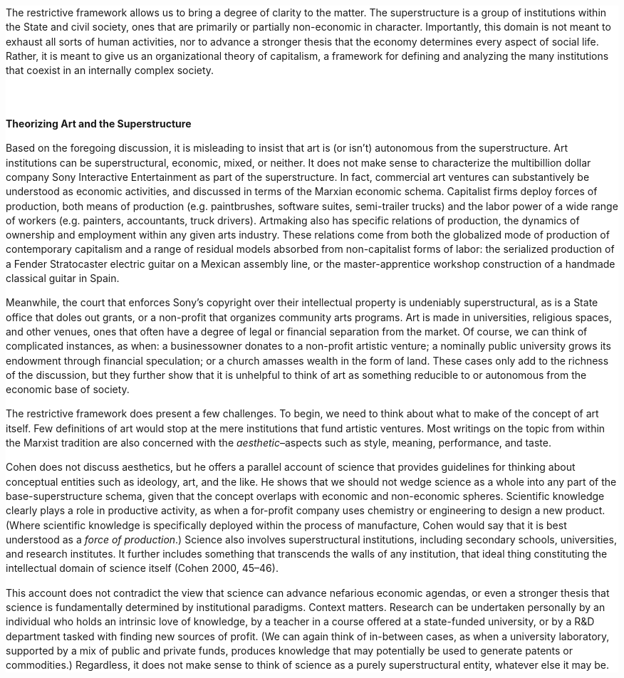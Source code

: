 The restrictive framework allows us to bring a degree of clarity to the matter. The superstructure is a group of institutions within the State and civil society, ones that are primarily or partially non-economic in character. Importantly, this domain is not meant to exhaust all sorts of human activities, nor to advance a stronger thesis that the economy determines every aspect of social life. Rather, it is meant to give us an organizational theory of capitalism, a framework for defining and analyzing the many institutions that coexist in an internally complex society.

<br>
<br>
<b>Theorizing Art and the Superstructure</b>
<br>

Based on the foregoing discussion, it is misleading to insist that art is (or isn’t) autonomous from the superstructure. Art institutions can be superstructural, economic, mixed, or neither. It does not make sense to characterize the multibillion dollar company Sony Interactive Entertainment as part of the superstructure. In fact, commercial art ventures can substantively be understood as economic activities, and discussed in terms of the Marxian economic schema. Capitalist firms deploy forces of production, both means of production (e.g. paintbrushes, software suites, semi-trailer trucks) and the labor power of a wide range of workers (e.g. painters, accountants, truck drivers). Artmaking also has specific relations of production, the dynamics of ownership and employment within any given arts industry. These relations come from both the globalized mode of production of contemporary capitalism and a range of residual models absorbed from non-capitalist forms of labor: the serialized production of a Fender Stratocaster electric guitar on a Mexican assembly line, or the master-apprentice workshop construction of a handmade classical guitar in Spain.

Meanwhile, the court that enforces Sony’s copyright over their intellectual property is undeniably superstructural, as is a State office that doles out grants, or a non-profit that organizes community arts programs. Art is made in universities, religious spaces, and other venues, ones that often have a degree of legal or financial separation from the market. Of course, we can think of complicated instances, as when: a businessowner donates to a non-profit artistic venture; a nominally public university grows its endowment through financial speculation; or a church amasses wealth in the form of land. These cases only add to the richness of the discussion, but they further show that it is unhelpful to think of art as something reducible to or autonomous from the economic base of society.

The restrictive framework does present a few challenges. To begin, we need to think about what to make of the concept of art itself. Few definitions of art would stop at the mere institutions that fund artistic ventures. Most writings on the topic from within the Marxist tradition are also concerned with the <i>aesthetic</i>–aspects such as style, meaning, performance, and taste.

Cohen does not discuss aesthetics, but he offers a parallel account of science that provides guidelines for thinking about conceptual entities such as ideology, art, and the like. He shows that we should not wedge science as a whole into any part of the base-superstructure schema, given that the concept overlaps with economic and non-economic spheres. Scientific knowledge clearly plays a role in productive activity, as when a for-profit company uses chemistry or engineering to design a new product. (Where scientific knowledge is specifically deployed within the process of manufacture, Cohen would say that it is best understood as a <i>force of production</i>.) Science also involves superstructural institutions, including secondary schools, universities, and research institutes. It further includes something that transcends the walls of any institution, that ideal thing constituting the intellectual domain of science itself (Cohen 2000, 45–46).

This account does not contradict the view that science can advance nefarious economic agendas, or even a stronger thesis that science is fundamentally determined by institutional paradigms. Context matters. Research can be undertaken personally by an individual who holds an intrinsic love of knowledge, by a teacher in a course offered at a state-funded university, or by a R&D department tasked with finding new sources of profit. (We can again think of in-between cases, as when a university laboratory, supported by a mix of public and private funds, produces knowledge that may potentially be used to generate patents or commodities.) Regardless, it does not make sense to think of science as a purely superstructural entity, whatever else it may be.
